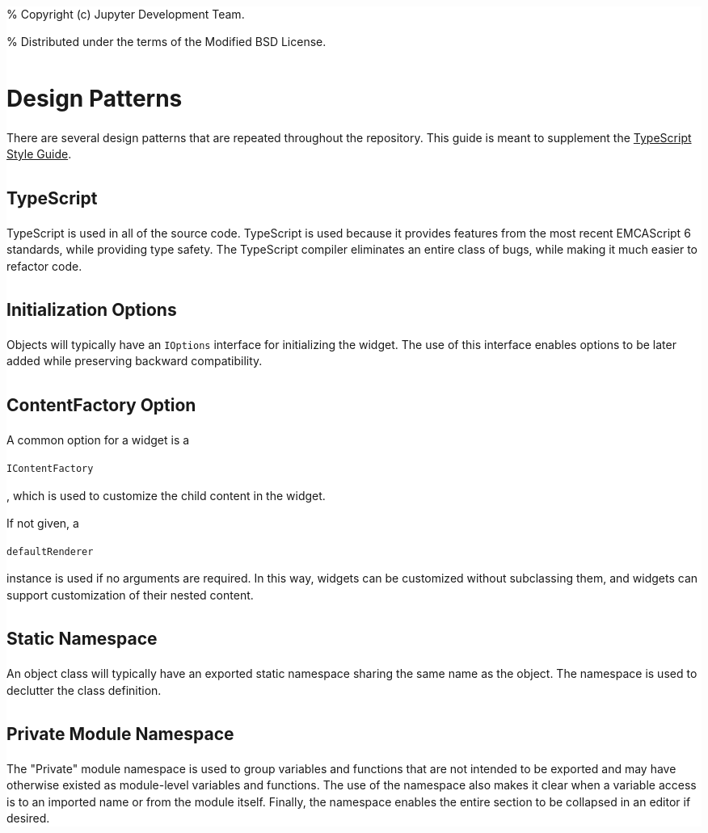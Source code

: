 % Copyright (c) Jupyter Development Team.

% Distributed under the terms of the Modified BSD License.

# Design Patterns

There are several design patterns that are repeated throughout the
repository. This guide is meant to supplement the [TypeScript Style
Guide](https://github.com/jupyterlab/jupyterlab/wiki/TypeScript-Style-Guide).

## TypeScript

TypeScript is used in all of the source code. TypeScript is used because
it provides features from the most recent EMCAScript 6 standards, while
providing type safety. The TypeScript compiler eliminates an entire
class of bugs, while making it much easier to refactor code.

## Initialization Options

Objects will typically have an `IOptions` interface for initializing
the widget. The use of this interface enables options to be later added
while preserving backward compatibility.

## ContentFactory Option

A common option for a widget is a

`IContentFactory`

, which is used
to customize the child content in the widget.

If not given, a

`defaultRenderer`

instance is used if no arguments
are required. In this way, widgets can be customized without
subclassing them, and widgets can support customization of their
nested content.

## Static Namespace

An object class will typically have an exported static namespace sharing
the same name as the object. The namespace is used to declutter the
class definition.

## Private Module Namespace

The "Private" module namespace is used to group variables and functions
that are not intended to be exported and may have otherwise existed as
module-level variables and functions. The use of the namespace also
makes it clear when a variable access is to an imported name or from the
module itself. Finally, the namespace enables the entire section to be
collapsed in an editor if desired.
